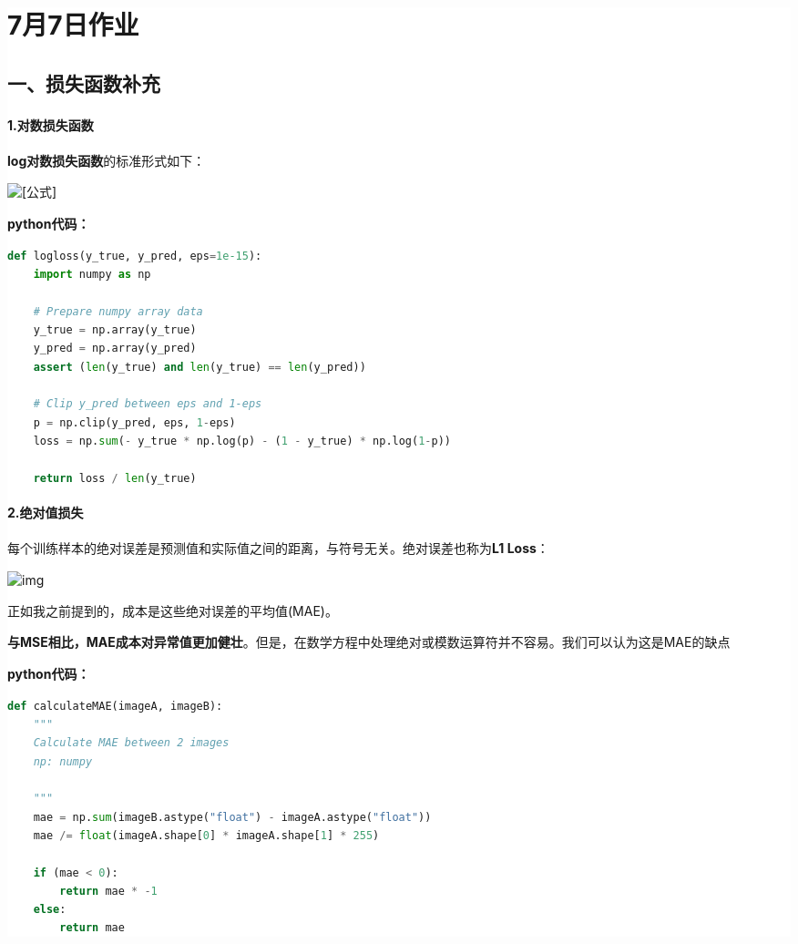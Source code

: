 # 7月7日作业

## 一、损失函数补充

#### 1.对数损失函数

**log对数损失函数**的标准形式如下：

![[公式]](https://www.zhihu.com/equation?tex=L%28Y%2C+P%28Y%7CX%29%29+%3D+-logP%28Y%7CX%29++%5C%5C)

**python代码：**

```python
def logloss(y_true, y_pred, eps=1e-15):
    import numpy as np

    # Prepare numpy array data
    y_true = np.array(y_true)
    y_pred = np.array(y_pred)
    assert (len(y_true) and len(y_true) == len(y_pred))

    # Clip y_pred between eps and 1-eps
    p = np.clip(y_pred, eps, 1-eps)
    loss = np.sum(- y_true * np.log(p) - (1 - y_true) * np.log(1-p))

    return loss / len(y_true)
```

#### 2.绝对值损失

每个训练样本的绝对误差是预测值和实际值之间的距离，与符号无关。绝对误差也称为**L1 Loss**：

![img](https://pics5.baidu.com/feed/d788d43f8794a4c279739e32282040d0ac6e39ab.jpeg?token=c7efd91f844fa949eec52e96c4fe621a&s=5BAC3862CDB06C114CFDF0CE0000A0B1)

正如我之前提到的，成本是这些绝对误差的平均值(MAE)。

**与MSE相比，MAE成本对异常值更加健壮**。但是，在数学方程中处理绝对或模数运算符并不容易。我们可以认为这是MAE的缺点

**python代码：**

```python
def calculateMAE(imageA, imageB):
    """
    Calculate MAE between 2 images
    np: numpy

    """
    mae = np.sum(imageB.astype("float") - imageA.astype("float"))
    mae /= float(imageA.shape[0] * imageA.shape[1] * 255) 

    if (mae < 0):
        return mae * -1
    else:
        return mae
```
